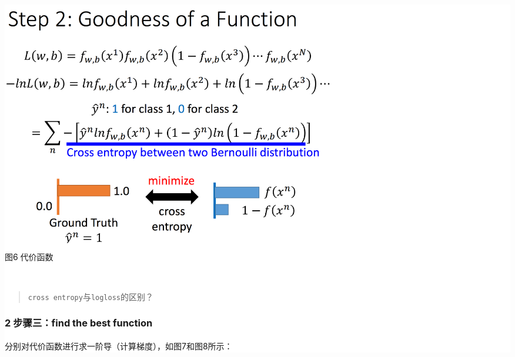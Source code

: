<img src="imgs/1-4 cross entropy minimize的对象.png" width = 65% height = 65% alt="Oops..." align="center" />
<p>图6 代价函数</p>
</center>
</div>
<br>

> `cross entropy`与`logloss`的区别？

### 2 步骤三：find the best function

分别对代价函数进行求一阶导（计算梯度），如图7和图8所示：

<div  align="center">
<center>